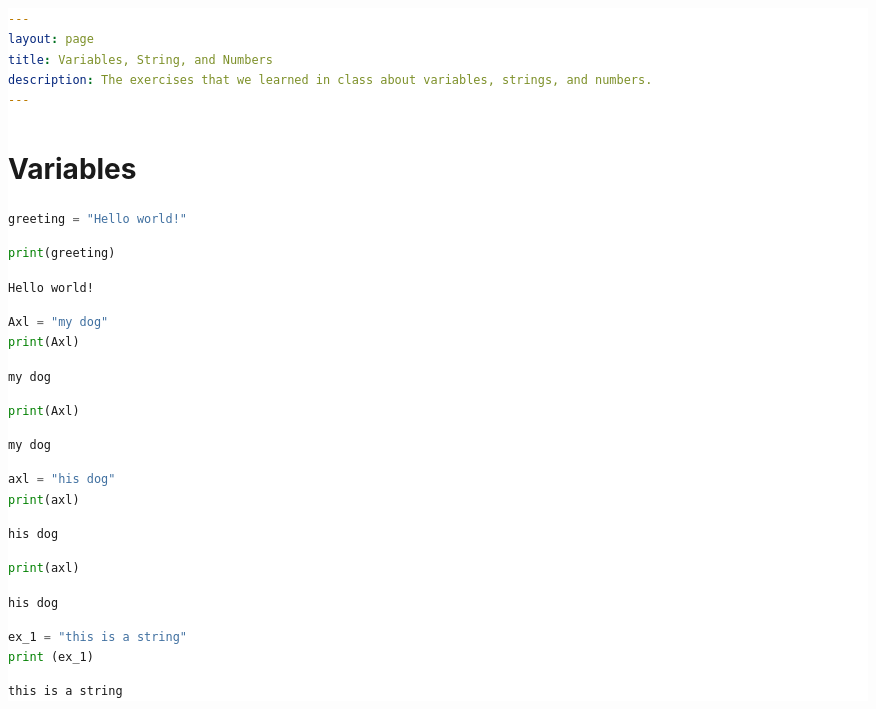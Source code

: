 ```yaml
---
layout: page
title: Variables, String, and Numbers
description: The exercises that we learned in class about variables, strings, and numbers.
---
```


# Variables


```python
greeting = "Hello world!"
```


```python
print(greeting)
```

    Hello world!



```python
Axl = "my dog"
print(Axl)
```

    my dog



```python
print(Axl)
```

    my dog



```python
axl = "his dog"
print(axl)
```

    his dog



```python
print(axl)
```

    his dog



```python
ex_1 = "this is a string"
print (ex_1)
```

    this is a string
